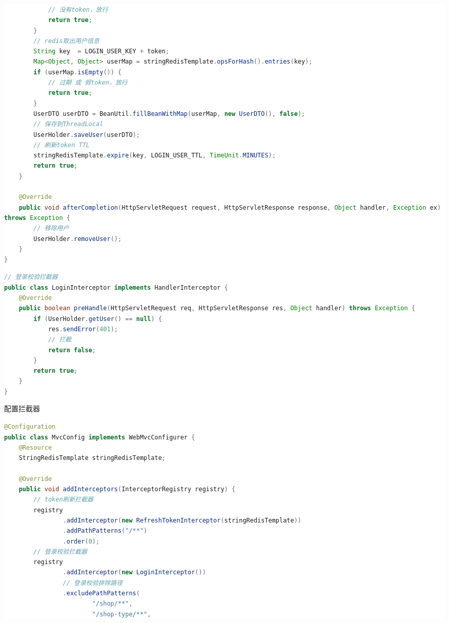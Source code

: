 ```java
            // 没有token，放行  
            return true;  
        }  
        // redis取出用户信息  
        String key  = LOGIN_USER_KEY + token;  
        Map<Object, Object> userMap = stringRedisTemplate.opsForHash().entries(key);  
        if (userMap.isEmpty()) {  
            // 过期 或 假token，放行  
            return true;  
        }  
        UserDTO userDTO = BeanUtil.fillBeanWithMap(userMap, new UserDTO(), false);  
        // 保存到ThreadLocal  
        UserHolder.saveUser(userDTO);  
        // 刷新token TTL  
        stringRedisTemplate.expire(key, LOGIN_USER_TTL, TimeUnit.MINUTES);  
        return true;  
    }  
  
    @Override  
    public void afterCompletion(HttpServletRequest request, HttpServletResponse response, Object handler, Exception ex) throws Exception {  
        // 移除用户  
        UserHolder.removeUser();  
    }  
}
```

```java
// 登录校验拦截器  
public class LoginInterceptor implements HandlerInterceptor {  
    @Override  
    public boolean preHandle(HttpServletRequest req, HttpServletResponse res, Object handler) throws Exception {  
        if (UserHolder.getUser() == null) {  
            res.sendError(401);  
            // 拦截  
            return false;  
        }  
        return true;  
    }  
}
```

配置拦截器

```java
@Configuration
public class MvcConfig implements WebMvcConfigurer {
    @Resource
    StringRedisTemplate stringRedisTemplate;

    @Override
    public void addInterceptors(InterceptorRegistry registry) {
        // token刷新拦截器
        registry
                .addInterceptor(new RefreshTokenInterceptor(stringRedisTemplate))
                .addPathPatterns("/**")
                .order(0);
        // 登录校验拦截器
        registry
                .addInterceptor(new LoginInterceptor())
                // 登录校验排除路径
                .excludePathPatterns(
                        "/shop/**",
                        "/shop-type/**",
```